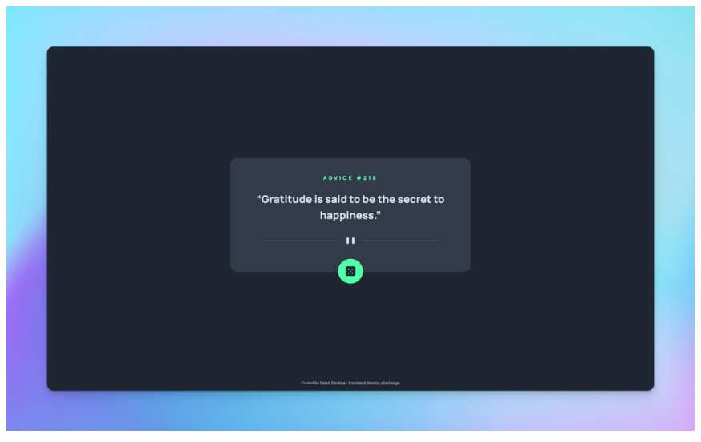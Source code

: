 <img src="./public/desktop-screenshot.png" alt="Advice generator" title="Desktop version" width="100%">
<p align="center">